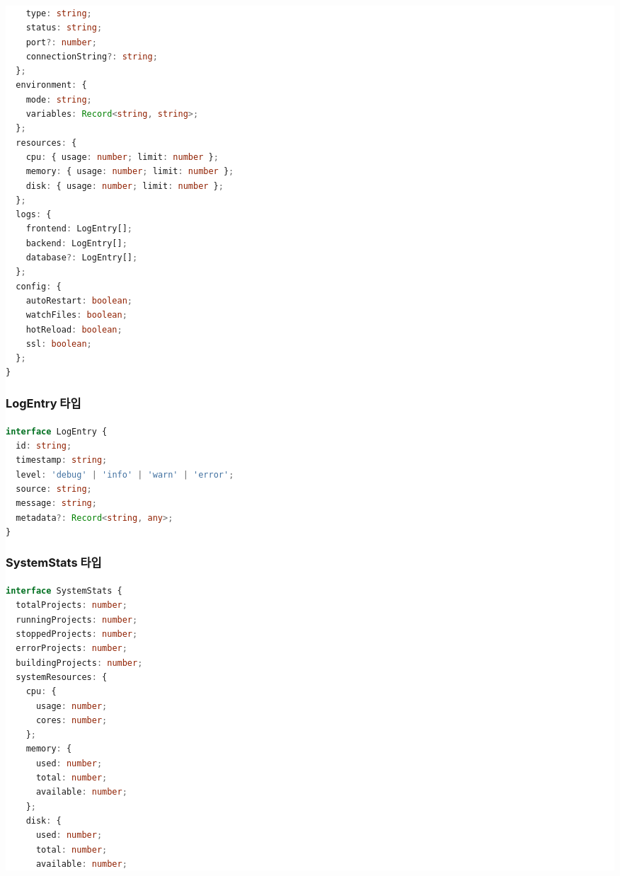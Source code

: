 ```typescript
    type: string;
    status: string;
    port?: number;
    connectionString?: string;
  };
  environment: {
    mode: string;
    variables: Record<string, string>;
  };
  resources: {
    cpu: { usage: number; limit: number };
    memory: { usage: number; limit: number };
    disk: { usage: number; limit: number };
  };
  logs: {
    frontend: LogEntry[];
    backend: LogEntry[];
    database?: LogEntry[];
  };
  config: {
    autoRestart: boolean;
    watchFiles: boolean;
    hotReload: boolean;
    ssl: boolean;
  };
}
```

### LogEntry 타입

```typescript
interface LogEntry {
  id: string;
  timestamp: string;
  level: 'debug' | 'info' | 'warn' | 'error';
  source: string;
  message: string;
  metadata?: Record<string, any>;
}
```

### SystemStats 타입

```typescript
interface SystemStats {
  totalProjects: number;
  runningProjects: number;
  stoppedProjects: number;
  errorProjects: number;
  buildingProjects: number;
  systemResources: {
    cpu: {
      usage: number;
      cores: number;
    };
    memory: {
      used: number;
      total: number;
      available: number;
    };
    disk: {
      used: number;
      total: number;
      available: number;
```